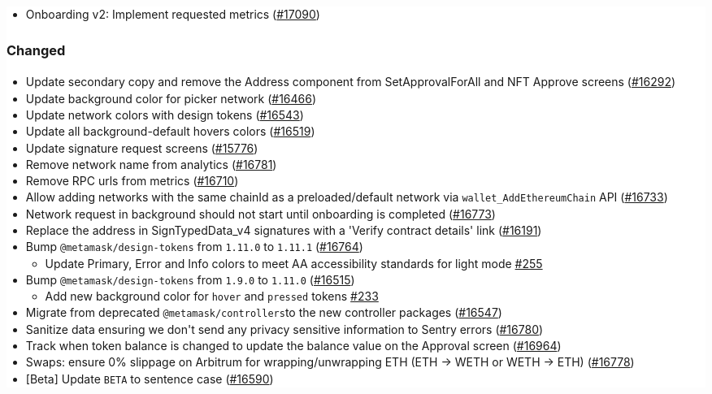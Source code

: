 - Onboarding v2: Implement requested metrics ([#17090](https://github.com/MetaMask/metamask-extension/pull/17090))

### Changed
- Update secondary copy and remove the Address component from SetApprovalForAll and NFT Approve screens ([#16292](https://github.com/MetaMask/metamask-extension/pull/16292))
- Update background color for picker network ([#16466](https://github.com/MetaMask/metamask-extension/pull/16466))
- Update network colors with design tokens ([#16543](https://github.com/MetaMask/metamask-extension/pull/16543))
- Update all background-default hovers colors ([#16519](https://github.com/MetaMask/metamask-extension/pull/16519))
- Update signature request screens ([#15776](https://github.com/MetaMask/metamask-extension/pull/15776))
- Remove network name from analytics ([#16781](https://github.com/MetaMask/metamask-extension/pull/16781))
- Remove RPC urls from metrics ([#16710](https://github.com/MetaMask/metamask-extension/pull/16710))
- Allow adding networks with the same chainId as a preloaded/default network via `wallet_AddEthereumChain` API ([#16733](https://github.com/MetaMask/metamask-extension/pull/16733))
- Network request in background should not start until onboarding is completed ([#16773](https://github.com/MetaMask/metamask-extension/pull/16773))
- Replace the address in SignTypedData_v4 signatures with a 'Verify contract details' link ([#16191](https://github.com/MetaMask/metamask-extension/pull/16191))
- Bump `@metamask/design-tokens` from `1.11.0` to `1.11.1` ([#16764](https://github.com/MetaMask/metamask-extension/pull/16764))
  - Update Primary, Error and Info colors to meet AA accessibility standards for light mode [#255](https://github.com/MetaMask/design-tokens/pull/255)
- Bump `@metamask/design-tokens` from `1.9.0` to `1.11.0` ([#16515](https://github.com/MetaMask/metamask-extension/pull/16515))
  - Add new background color for `hover` and `pressed` tokens [#233](https://github.com/MetaMask/design-tokens/pull/233)
- Migrate from deprecated `@metamask/controllers`to the new controller packages ([#16547](https://github.com/MetaMask/metamask-extension/pull/16547))
- Sanitize data ensuring we don't send any privacy sensitive information to Sentry errors ([#16780](https://github.com/MetaMask/metamask-extension/pull/16780))
- Track when token balance is changed to update the balance value on the Approval screen ([#16964](https://github.com/MetaMask/metamask-extension/pull/16964))
- Swaps: ensure 0% slippage on Arbitrum for wrapping/unwrapping ETH (ETH -> WETH or WETH -> ETH) ([#16778](https://github.com/MetaMask/metamask-extension/pull/16778))
- [Beta] Update `BETA` to sentence case ([#16590](https://github.com/MetaMask/metamask-extension/pull/16590))
